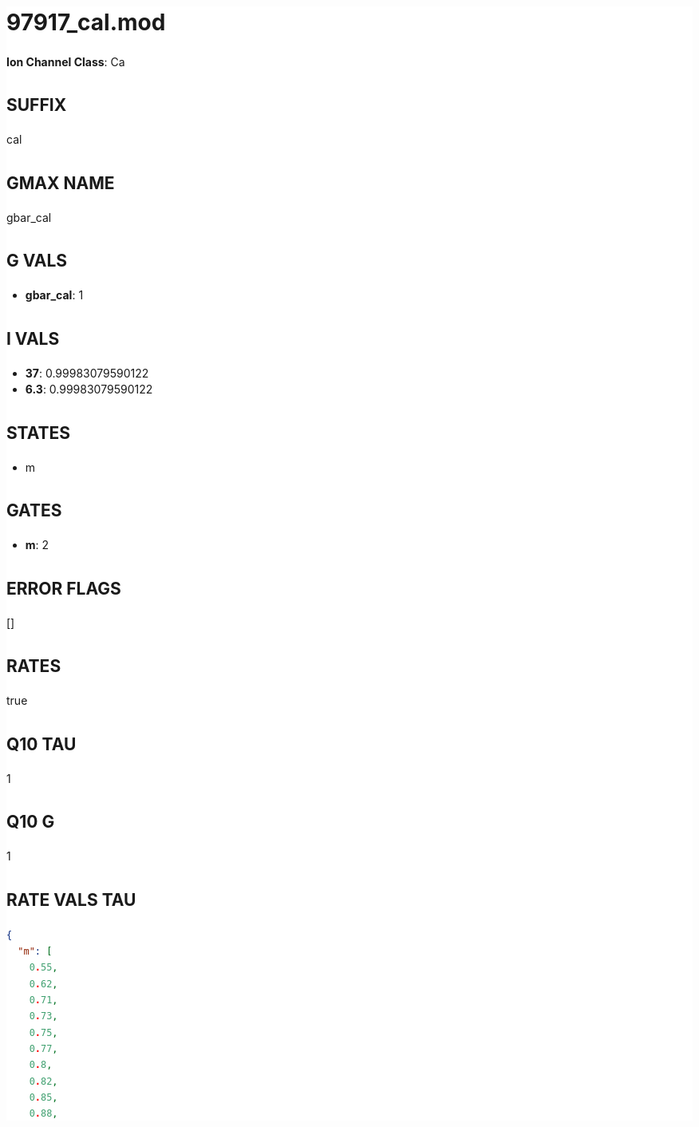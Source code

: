 # 97917_cal.mod

**Ion Channel Class**: Ca

## SUFFIX

cal

## GMAX NAME

gbar_cal

## G VALS

- **gbar_cal**: 1

## I VALS

- **37**: 0.99983079590122
- **6.3**: 0.99983079590122

## STATES

- m

## GATES

- **m**: 2

## ERROR FLAGS

[]

## RATES

true

## Q10 TAU

1

## Q10 G

1

## RATE VALS TAU

```json
{
  "m": [
    0.55,
    0.62,
    0.71,
    0.73,
    0.75,
    0.77,
    0.8,
    0.82,
    0.85,
    0.88,
```